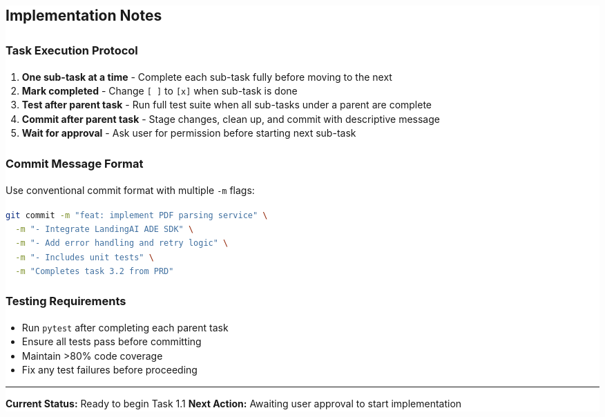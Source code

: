 
## Implementation Notes

### Task Execution Protocol
1. **One sub-task at a time** - Complete each sub-task fully before moving to the next
2. **Mark completed** - Change `[ ]` to `[x]` when sub-task is done
3. **Test after parent task** - Run full test suite when all sub-tasks under a parent are complete
4. **Commit after parent task** - Stage changes, clean up, and commit with descriptive message
5. **Wait for approval** - Ask user for permission before starting next sub-task

### Commit Message Format
Use conventional commit format with multiple `-m` flags:
```bash
git commit -m "feat: implement PDF parsing service" \
  -m "- Integrate LandingAI ADE SDK" \
  -m "- Add error handling and retry logic" \
  -m "- Includes unit tests" \
  -m "Completes task 3.2 from PRD"
```

### Testing Requirements
- Run `pytest` after completing each parent task
- Ensure all tests pass before committing
- Maintain >80% code coverage
- Fix any test failures before proceeding

---

**Current Status:** Ready to begin Task 1.1
**Next Action:** Awaiting user approval to start implementation
